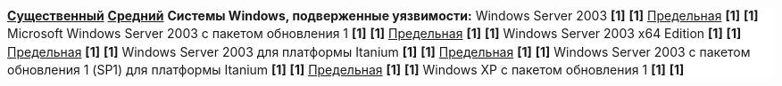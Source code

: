 <td style="border:1px solid black;"><a href="http://go.microsoft.com/fwlink/?linkid=21140"><strong>Существенный</strong></a></td>
<td style="border:1px solid black;"><a href="http://go.microsoft.com/fwlink/?linkid=21140"><strong>Средний</strong></a></td>
</tr>
<tr class="odd">
<td style="border:1px solid black;"><strong>Системы Windows, подверженные уязвимости:</strong></td>
<td style="border:1px solid black;"></td>
<td style="border:1px solid black;"></td>
<td style="border:1px solid black;"></td>
<td style="border:1px solid black;"></td>
<td style="border:1px solid black;"></td>
</tr>
<tr class="even">
<td style="border:1px solid black;">Windows Server 2003</td>
<td style="border:1px solid black;"><strong>[1]</strong></td>
<td style="border:1px solid black;"><strong>[1]</strong></td>
<td style="border:1px solid black;"><a href="http://www.microsoft.com/downloads/details.aspx?familyid=099ee535-8b31-4356-b3fb-ef524c20a424">Предельная</a></td>
<td style="border:1px solid black;"><strong>[1]</strong></td>
<td style="border:1px solid black;"><strong>[1]</strong></td>
</tr>
<tr class="odd">
<td style="border:1px solid black;">Microsoft Windows Server 2003 с пакетом обновления 1</td>
<td style="border:1px solid black;"><strong>[1]</strong></td>
<td style="border:1px solid black;"><strong>[1]</strong></td>
<td style="border:1px solid black;"><a href="http://www.microsoft.com/downloads/details.aspx?familyid=238ab809-5a7e-4678-b01b-38fd82e9c701">Предельная</a></td>
<td style="border:1px solid black;"><strong>[1]</strong></td>
<td style="border:1px solid black;"><strong>[1]</strong></td>
</tr>
<tr class="even">
<td style="border:1px solid black;">Windows Server 2003 x64 Edition</td>
<td style="border:1px solid black;"><strong>[1]</strong></td>
<td style="border:1px solid black;"><strong>[1]</strong></td>
<td style="border:1px solid black;"><a href="http://red-sec-01/sites/sec/msrc/private/templates/insert%20download%20link">Предельная</a></td>
<td style="border:1px solid black;"><strong>[1]</strong></td>
<td style="border:1px solid black;"><strong>[1]</strong></td>
</tr>
<tr class="odd">
<td style="border:1px solid black;">Windows Server 2003 для платформы Itanium</td>
<td style="border:1px solid black;"><strong>[1]</strong></td>
<td style="border:1px solid black;"><strong>[1]</strong></td>
<td style="border:1px solid black;"><a href="http://www.microsoft.com/downloads/details.aspx?familyid=e3c7e736-1583-4bd5-b661-a9aaddfa5b86">Предельная</a></td>
<td style="border:1px solid black;"><strong>[1]</strong></td>
<td style="border:1px solid black;"><strong>[1]</strong></td>
</tr>
<tr class="even">
<td style="border:1px solid black;">Windows Server 2003 с пакетом обновления 1 (SP1) для платформы Itanium</td>
<td style="border:1px solid black;"><strong>[1]</strong></td>
<td style="border:1px solid black;"><strong>[1]</strong></td>
<td style="border:1px solid black;"><a href="http://www.microsoft.com/downloads/details.aspx?familyid=e3c7e736-1583-4bd5-b661-a9aaddfa5b86">Предельная</a></td>
<td style="border:1px solid black;"><strong>[1]</strong></td>
<td style="border:1px solid black;"><strong>[1]</strong></td>
</tr>
<tr class="odd">
<td style="border:1px solid black;">Windows XP с пакетом обновления 1</td>
<td style="border:1px solid black;"><strong>[1]</strong></td>
<td style="border:1px solid black;"><strong>[1]</strong></td>